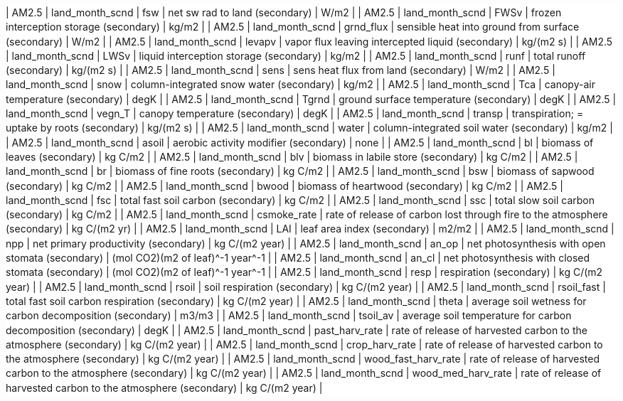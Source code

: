 | AM2.5   | land_month_scnd      | fsw                 | net sw rad to land (secondary)                                            | W/m2                             |
| AM2.5   | land_month_scnd      | FWSv                | frozen interception storage (secondary)                                   | kg/m2                            |
| AM2.5   | land_month_scnd      | grnd_flux           | sensible heat into ground from surface (secondary)                        | W/m2                             |
| AM2.5   | land_month_scnd      | levapv              | vapor flux leaving intercepted liquid (secondary)                         | kg/(m2 s)                        |
| AM2.5   | land_month_scnd      | LWSv                | liquid interception storage (secondary)                                   | kg/m2                            |
| AM2.5   | land_month_scnd      | runf                | total runoff (secondary)                                                  | kg/(m2 s)                        |
| AM2.5   | land_month_scnd      | sens                | sens heat flux from land (secondary)                                      | W/m2                             |
| AM2.5   | land_month_scnd      | snow                | column-integrated snow water (secondary)                                  | kg/m2                            |
| AM2.5   | land_month_scnd      | Tca                 | canopy-air temperature (secondary)                                        | degK                             |
| AM2.5   | land_month_scnd      | Tgrnd               | ground surface temperature (secondary)                                    | degK                             |
| AM2.5   | land_month_scnd      | vegn_T              | canopy temperature (secondary)                                            | degK                             |
| AM2.5   | land_month_scnd      | transp              | transpiration; = uptake by roots (secondary)                              | kg/(m2 s)                        |
| AM2.5   | land_month_scnd      | water               | column-integrated soil water (secondary)                                  | kg/m2                            |
| AM2.5   | land_month_scnd      | asoil               | aerobic activity modifier (secondary)                                     | none                             |
| AM2.5   | land_month_scnd      | bl                  | biomass of leaves (secondary)                                             | kg C/m2                          |
| AM2.5   | land_month_scnd      | blv                 | biomass in labile store (secondary)                                       | kg C/m2                          |
| AM2.5   | land_month_scnd      | br                  | biomass of fine roots (secondary)                                         | kg C/m2                          |
| AM2.5   | land_month_scnd      | bsw                 | biomass of sapwood (secondary)                                            | kg C/m2                          |
| AM2.5   | land_month_scnd      | bwood               | biomass of heartwood (secondary)                                          | kg C/m2                          |
| AM2.5   | land_month_scnd      | fsc                 | total fast soil carbon (secondary)                                        | kg C/m2                          |
| AM2.5   | land_month_scnd      | ssc                 | total slow soil carbon (secondary)                                        | kg C/m2                          |
| AM2.5   | land_month_scnd      | csmoke_rate         | rate of release of carbon lost through fire to the atmosphere (secondary) | kg C/(m2 yr)                     |
| AM2.5   | land_month_scnd      | LAI                 | leaf area index (secondary)                                               | m2/m2                            |
| AM2.5   | land_month_scnd      | npp                 | net primary productivity (secondary)                                      | kg C/(m2 year)                   |
| AM2.5   | land_month_scnd      | an_op               | net photosynthesis with open stomata (secondary)                          | (mol CO2)(m2 of leaf)^-1 year^-1 |
| AM2.5   | land_month_scnd      | an_cl               | net photosynthesis with closed stomata (secondary)                        | (mol CO2)(m2 of leaf)^-1 year^-1 |
| AM2.5   | land_month_scnd      | resp                | respiration (secondary)                                                   | kg C/(m2 year)                   |
| AM2.5   | land_month_scnd      | rsoil               | soil respiration (secondary)                                              | kg C/(m2 year)                   |
| AM2.5   | land_month_scnd      | rsoil_fast          | total fast soil carbon respiration (secondary)                            | kg C/(m2 year)                   |
| AM2.5   | land_month_scnd      | theta               | average soil wetness for carbon decomposition (secondary)                 | m3/m3                            |
| AM2.5   | land_month_scnd      | tsoil_av            | average soil temperature for carbon decomposition (secondary)             | degK                             |
| AM2.5   | land_month_scnd      | past_harv_rate      | rate of release of harvested carbon to the atmosphere (secondary)         | kg C/(m2 year)                   |
| AM2.5   | land_month_scnd      | crop_harv_rate      | rate of release of harvested carbon to the atmosphere (secondary)         | kg C/(m2 year)                   |
| AM2.5   | land_month_scnd      | wood_fast_harv_rate | rate of release of harvested carbon to the atmosphere (secondary)         | kg C/(m2 year)                   |
| AM2.5   | land_month_scnd      | wood_med_harv_rate  | rate of release of harvested carbon to the atmosphere (secondary)         | kg C/(m2 year)                   |